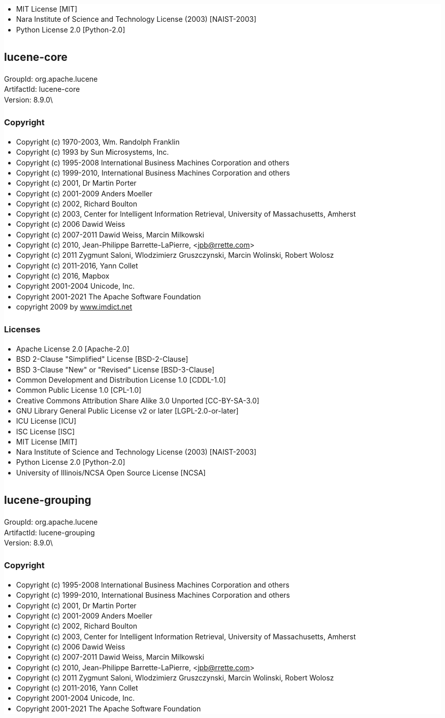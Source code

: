  - MIT License [MIT]
 - Nara Institute of Science and Technology License (2003) [NAIST-2003]
 - Python License 2.0 [Python-2.0]
## lucene-core
GroupId: org.apache.lucene\
ArtifactId: lucene-core\
Version: 8.9.0\
### Copyright
- Copyright (c) 1970-2003, Wm. Randolph Franklin
- Copyright (c) 1993 by Sun Microsystems, Inc.
- Copyright (c) 1995-2008 International Business Machines Corporation and others
- Copyright (c) 1999-2010, International Business Machines Corporation and others
- Copyright (c) 2001, Dr Martin Porter
- Copyright (c) 2001-2009 Anders Moeller
- Copyright (c) 2002, Richard Boulton
- Copyright (c) 2003, Center for Intelligent Information Retrieval, University of Massachusetts, Amherst
- Copyright (c) 2006 Dawid Weiss
- Copyright (c) 2007-2011 Dawid Weiss, Marcin Milkowski
- Copyright (c) 2010, Jean-Philippe Barrette-LaPierre, &lt;jpb@rrette.com&gt;
- Copyright (c) 2011 Zygmunt Saloni, Wlodzimierz Gruszczynski, Marcin Wolinski, Robert Wolosz
- Copyright (c) 2011-2016, Yann Collet
- Copyright (c) 2016, Mapbox
- Copyright 2001-2004 Unicode, Inc.
- Copyright 2001-2021 The Apache Software Foundation
- copyright 2009 by www.imdict.net
### Licenses 
 - Apache License 2.0 [Apache-2.0]
 - BSD 2-Clause &quot;Simplified&quot; License [BSD-2-Clause]
 - BSD 3-Clause &quot;New&quot; or &quot;Revised&quot; License [BSD-3-Clause]
 - Common Development and Distribution License 1.0 [CDDL-1.0]
 - Common Public License 1.0 [CPL-1.0]
 - Creative Commons Attribution Share Alike 3.0 Unported [CC-BY-SA-3.0]
 - GNU Library General Public License v2 or later [LGPL-2.0-or-later]
 - ICU License [ICU]
 - ISC License [ISC]
 - MIT License [MIT]
 - Nara Institute of Science and Technology License (2003) [NAIST-2003]
 - Python License 2.0 [Python-2.0]
 - University of Illinois/NCSA Open Source License [NCSA]
## lucene-grouping
GroupId: org.apache.lucene\
ArtifactId: lucene-grouping\
Version: 8.9.0\
### Copyright
- Copyright (c) 1995-2008 International Business Machines Corporation and others
- Copyright (c) 1999-2010, International Business Machines Corporation and others
- Copyright (c) 2001, Dr Martin Porter
- Copyright (c) 2001-2009 Anders Moeller
- Copyright (c) 2002, Richard Boulton
- Copyright (c) 2003, Center for Intelligent Information Retrieval, University of Massachusetts, Amherst
- Copyright (c) 2006 Dawid Weiss
- Copyright (c) 2007-2011 Dawid Weiss, Marcin Milkowski
- Copyright (c) 2010, Jean-Philippe Barrette-LaPierre, &lt;jpb@rrette.com&gt;
- Copyright (c) 2011 Zygmunt Saloni, Wlodzimierz Gruszczynski, Marcin Wolinski, Robert Wolosz
- Copyright (c) 2011-2016, Yann Collet
- Copyright 2001-2004 Unicode, Inc.
- Copyright 2001-2021 The Apache Software Foundation